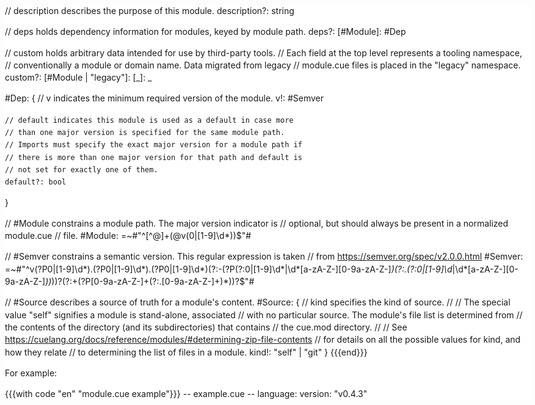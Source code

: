 // description describes the purpose of this module.
description?: string

// deps holds dependency information for modules, keyed by module path.
deps?: [#Module]: #Dep

// custom holds arbitrary data intended for use by third-party tools.
// Each field at the top level represents a tooling namespace,
// conventionally a module or domain name. Data migrated from legacy
// module.cue files is placed in the "legacy" namespace.
custom?: [#Module | "legacy"]: [_]: _

#Dep: {
	// v indicates the minimum required version of the module.
	v!: #Semver

	// default indicates this module is used as a default in case more
	// than one major version is specified for the same module path.
	// Imports must specify the exact major version for a module path if
	// there is more than one major version for that path and default is
	// not set for exactly one of them.
	default?: bool
}

// #Module constrains a module path. The major version indicator is
// optional, but should always be present in a normalized module.cue
// file.
#Module: =~#"^[^@]+(@v(0|[1-9]\d*))$"#

// #Semver constrains a semantic version. This regular expression is taken
// from https://semver.org/spec/v2.0.0.html
#Semver: =~#"^v(?P<major>0|[1-9]\d*)\.(?P<minor>0|[1-9]\d*)\.(?P<patch>0|[1-9]\d*)(?:-(?P<prerelease>(?:0|[1-9]\d*|\d*[a-zA-Z-][0-9a-zA-Z-]*)(?:\.(?:0|[1-9]\d*|\d*[a-zA-Z-][0-9a-zA-Z-]*))*))?(?:\+(?P<buildmetadata>[0-9a-zA-Z-]+(?:\.[0-9a-zA-Z-]+)*))?$"#

// #Source describes a source of truth for a module's content.
#Source: {
	// kind specifies the kind of source.
	//
	// The special value "self" signifies a module is stand-alone, associated
	// with no particular source. The module's file list is determined from
	// the contents of the directory (and its subdirectories) that contains
	// the cue.mod directory.
	//
	// See https://cuelang.org/docs/reference/modules/#determining-zip-file-contents
	// for details on all the possible values for kind, and how they relate
	// to determining the list of files in a module.
	kind!: "self" | "git"
}
{{{end}}}

For example:

{{{with code "en" "module.cue example"}}}
-- example.cue --
language: version: "v0.4.3"
